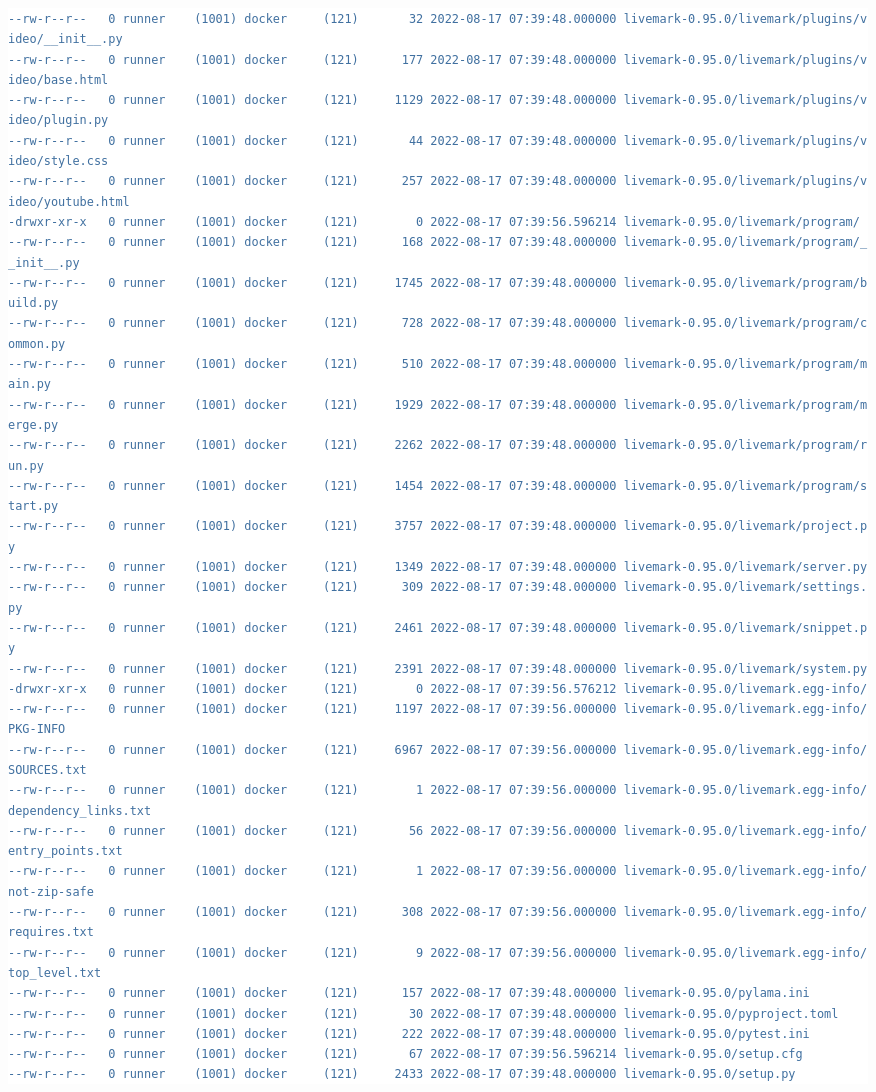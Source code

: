```diff
--rw-r--r--   0 runner    (1001) docker     (121)       32 2022-08-17 07:39:48.000000 livemark-0.95.0/livemark/plugins/video/__init__.py
--rw-r--r--   0 runner    (1001) docker     (121)      177 2022-08-17 07:39:48.000000 livemark-0.95.0/livemark/plugins/video/base.html
--rw-r--r--   0 runner    (1001) docker     (121)     1129 2022-08-17 07:39:48.000000 livemark-0.95.0/livemark/plugins/video/plugin.py
--rw-r--r--   0 runner    (1001) docker     (121)       44 2022-08-17 07:39:48.000000 livemark-0.95.0/livemark/plugins/video/style.css
--rw-r--r--   0 runner    (1001) docker     (121)      257 2022-08-17 07:39:48.000000 livemark-0.95.0/livemark/plugins/video/youtube.html
-drwxr-xr-x   0 runner    (1001) docker     (121)        0 2022-08-17 07:39:56.596214 livemark-0.95.0/livemark/program/
--rw-r--r--   0 runner    (1001) docker     (121)      168 2022-08-17 07:39:48.000000 livemark-0.95.0/livemark/program/__init__.py
--rw-r--r--   0 runner    (1001) docker     (121)     1745 2022-08-17 07:39:48.000000 livemark-0.95.0/livemark/program/build.py
--rw-r--r--   0 runner    (1001) docker     (121)      728 2022-08-17 07:39:48.000000 livemark-0.95.0/livemark/program/common.py
--rw-r--r--   0 runner    (1001) docker     (121)      510 2022-08-17 07:39:48.000000 livemark-0.95.0/livemark/program/main.py
--rw-r--r--   0 runner    (1001) docker     (121)     1929 2022-08-17 07:39:48.000000 livemark-0.95.0/livemark/program/merge.py
--rw-r--r--   0 runner    (1001) docker     (121)     2262 2022-08-17 07:39:48.000000 livemark-0.95.0/livemark/program/run.py
--rw-r--r--   0 runner    (1001) docker     (121)     1454 2022-08-17 07:39:48.000000 livemark-0.95.0/livemark/program/start.py
--rw-r--r--   0 runner    (1001) docker     (121)     3757 2022-08-17 07:39:48.000000 livemark-0.95.0/livemark/project.py
--rw-r--r--   0 runner    (1001) docker     (121)     1349 2022-08-17 07:39:48.000000 livemark-0.95.0/livemark/server.py
--rw-r--r--   0 runner    (1001) docker     (121)      309 2022-08-17 07:39:48.000000 livemark-0.95.0/livemark/settings.py
--rw-r--r--   0 runner    (1001) docker     (121)     2461 2022-08-17 07:39:48.000000 livemark-0.95.0/livemark/snippet.py
--rw-r--r--   0 runner    (1001) docker     (121)     2391 2022-08-17 07:39:48.000000 livemark-0.95.0/livemark/system.py
-drwxr-xr-x   0 runner    (1001) docker     (121)        0 2022-08-17 07:39:56.576212 livemark-0.95.0/livemark.egg-info/
--rw-r--r--   0 runner    (1001) docker     (121)     1197 2022-08-17 07:39:56.000000 livemark-0.95.0/livemark.egg-info/PKG-INFO
--rw-r--r--   0 runner    (1001) docker     (121)     6967 2022-08-17 07:39:56.000000 livemark-0.95.0/livemark.egg-info/SOURCES.txt
--rw-r--r--   0 runner    (1001) docker     (121)        1 2022-08-17 07:39:56.000000 livemark-0.95.0/livemark.egg-info/dependency_links.txt
--rw-r--r--   0 runner    (1001) docker     (121)       56 2022-08-17 07:39:56.000000 livemark-0.95.0/livemark.egg-info/entry_points.txt
--rw-r--r--   0 runner    (1001) docker     (121)        1 2022-08-17 07:39:56.000000 livemark-0.95.0/livemark.egg-info/not-zip-safe
--rw-r--r--   0 runner    (1001) docker     (121)      308 2022-08-17 07:39:56.000000 livemark-0.95.0/livemark.egg-info/requires.txt
--rw-r--r--   0 runner    (1001) docker     (121)        9 2022-08-17 07:39:56.000000 livemark-0.95.0/livemark.egg-info/top_level.txt
--rw-r--r--   0 runner    (1001) docker     (121)      157 2022-08-17 07:39:48.000000 livemark-0.95.0/pylama.ini
--rw-r--r--   0 runner    (1001) docker     (121)       30 2022-08-17 07:39:48.000000 livemark-0.95.0/pyproject.toml
--rw-r--r--   0 runner    (1001) docker     (121)      222 2022-08-17 07:39:48.000000 livemark-0.95.0/pytest.ini
--rw-r--r--   0 runner    (1001) docker     (121)       67 2022-08-17 07:39:56.596214 livemark-0.95.0/setup.cfg
--rw-r--r--   0 runner    (1001) docker     (121)     2433 2022-08-17 07:39:48.000000 livemark-0.95.0/setup.py
```